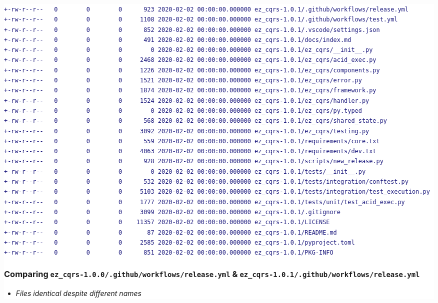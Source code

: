 ```diff
+-rw-r--r--   0        0        0      923 2020-02-02 00:00:00.000000 ez_cqrs-1.0.1/.github/workflows/release.yml
+-rw-r--r--   0        0        0     1108 2020-02-02 00:00:00.000000 ez_cqrs-1.0.1/.github/workflows/test.yml
+-rw-r--r--   0        0        0      852 2020-02-02 00:00:00.000000 ez_cqrs-1.0.1/.vscode/settings.json
+-rw-r--r--   0        0        0      491 2020-02-02 00:00:00.000000 ez_cqrs-1.0.1/docs/index.md
+-rw-r--r--   0        0        0        0 2020-02-02 00:00:00.000000 ez_cqrs-1.0.1/ez_cqrs/__init__.py
+-rw-r--r--   0        0        0     2468 2020-02-02 00:00:00.000000 ez_cqrs-1.0.1/ez_cqrs/acid_exec.py
+-rw-r--r--   0        0        0     1226 2020-02-02 00:00:00.000000 ez_cqrs-1.0.1/ez_cqrs/components.py
+-rw-r--r--   0        0        0     1521 2020-02-02 00:00:00.000000 ez_cqrs-1.0.1/ez_cqrs/error.py
+-rw-r--r--   0        0        0     1874 2020-02-02 00:00:00.000000 ez_cqrs-1.0.1/ez_cqrs/framework.py
+-rw-r--r--   0        0        0     1524 2020-02-02 00:00:00.000000 ez_cqrs-1.0.1/ez_cqrs/handler.py
+-rw-r--r--   0        0        0        0 2020-02-02 00:00:00.000000 ez_cqrs-1.0.1/ez_cqrs/py.typed
+-rw-r--r--   0        0        0      568 2020-02-02 00:00:00.000000 ez_cqrs-1.0.1/ez_cqrs/shared_state.py
+-rw-r--r--   0        0        0     3092 2020-02-02 00:00:00.000000 ez_cqrs-1.0.1/ez_cqrs/testing.py
+-rw-r--r--   0        0        0      559 2020-02-02 00:00:00.000000 ez_cqrs-1.0.1/requirements/core.txt
+-rw-r--r--   0        0        0     4063 2020-02-02 00:00:00.000000 ez_cqrs-1.0.1/requirements/dev.txt
+-rw-r--r--   0        0        0      928 2020-02-02 00:00:00.000000 ez_cqrs-1.0.1/scripts/new_release.py
+-rw-r--r--   0        0        0        0 2020-02-02 00:00:00.000000 ez_cqrs-1.0.1/tests/__init__.py
+-rw-r--r--   0        0        0      532 2020-02-02 00:00:00.000000 ez_cqrs-1.0.1/tests/integration/conftest.py
+-rw-r--r--   0        0        0     5103 2020-02-02 00:00:00.000000 ez_cqrs-1.0.1/tests/integration/test_execution.py
+-rw-r--r--   0        0        0     1777 2020-02-02 00:00:00.000000 ez_cqrs-1.0.1/tests/unit/test_acid_exec.py
+-rw-r--r--   0        0        0     3099 2020-02-02 00:00:00.000000 ez_cqrs-1.0.1/.gitignore
+-rw-r--r--   0        0        0    11357 2020-02-02 00:00:00.000000 ez_cqrs-1.0.1/LICENSE
+-rw-r--r--   0        0        0       87 2020-02-02 00:00:00.000000 ez_cqrs-1.0.1/README.md
+-rw-r--r--   0        0        0     2585 2020-02-02 00:00:00.000000 ez_cqrs-1.0.1/pyproject.toml
+-rw-r--r--   0        0        0      851 2020-02-02 00:00:00.000000 ez_cqrs-1.0.1/PKG-INFO
```

### Comparing `ez_cqrs-1.0.0/.github/workflows/release.yml` & `ez_cqrs-1.0.1/.github/workflows/release.yml`

 * *Files identical despite different names*
